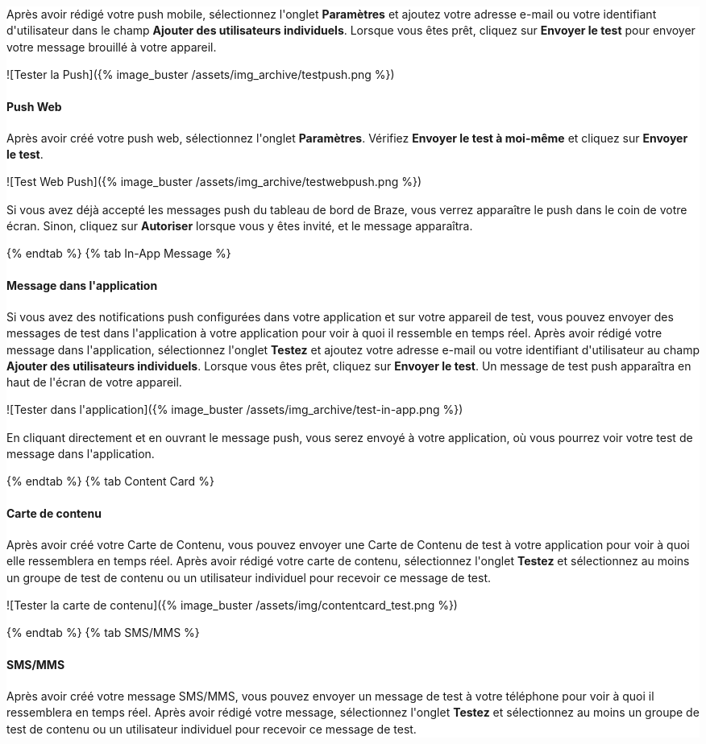 Après avoir rédigé votre push mobile, sélectionnez l'onglet **Paramètres** et ajoutez votre adresse e-mail ou votre identifiant d'utilisateur dans le champ **Ajouter des utilisateurs individuels**. Lorsque vous êtes prêt, cliquez sur **Envoyer le test** pour envoyer votre message brouillé à votre appareil.

![Tester la Push]({% image_buster /assets/img_archive/testpush.png %})

#### Push Web

Après avoir créé votre push web, sélectionnez l'onglet **Paramètres**. Vérifiez **Envoyer le test à moi-même** et cliquez sur **Envoyer le test**.

![Test Web Push]({% image_buster /assets/img_archive/testwebpush.png %})

Si vous avez déjà accepté les messages push du tableau de bord de Braze, vous verrez apparaître le push dans le coin de votre écran. Sinon, cliquez sur **Autoriser** lorsque vous y êtes invité, et le message apparaîtra.

{% endtab %}
{% tab In-App Message %}

#### Message dans l'application

Si vous avez des notifications push configurées dans votre application et sur votre appareil de test, vous pouvez envoyer des messages de test dans l'application à votre application pour voir à quoi il ressemble en temps réel. Après avoir rédigé votre message dans l'application, sélectionnez l'onglet **Testez** et ajoutez votre adresse e-mail ou votre identifiant d'utilisateur au champ **Ajouter des utilisateurs individuels**. Lorsque vous êtes prêt, cliquez sur **Envoyer le test**. Un message de test push apparaîtra en haut de l'écran de votre appareil.

![Tester dans l'application]({% image_buster /assets/img_archive/test-in-app.png %})

En cliquant directement et en ouvrant le message push, vous serez envoyé à votre application, où vous pourrez voir votre test de message dans l'application.

{% endtab %}
{% tab Content Card %}

#### Carte de contenu

Après avoir créé votre Carte de Contenu, vous pouvez envoyer une Carte de Contenu de test à votre application pour voir à quoi elle ressemblera en temps réel. Après avoir rédigé votre carte de contenu, sélectionnez l'onglet __Testez__ et sélectionnez au moins un groupe de test de contenu ou un utilisateur individuel pour recevoir ce message de test.

![Tester la carte de contenu]({% image_buster /assets/img/contentcard_test.png %})

{% endtab %}
{% tab SMS/MMS %}

#### SMS/MMS

Après avoir créé votre message SMS/MMS, vous pouvez envoyer un message de test à votre téléphone pour voir à quoi il ressemblera en temps réel. Après avoir rédigé votre message, sélectionnez l'onglet __Testez__ et sélectionnez au moins un groupe de test de contenu ou un utilisateur individuel pour recevoir ce message de test.
